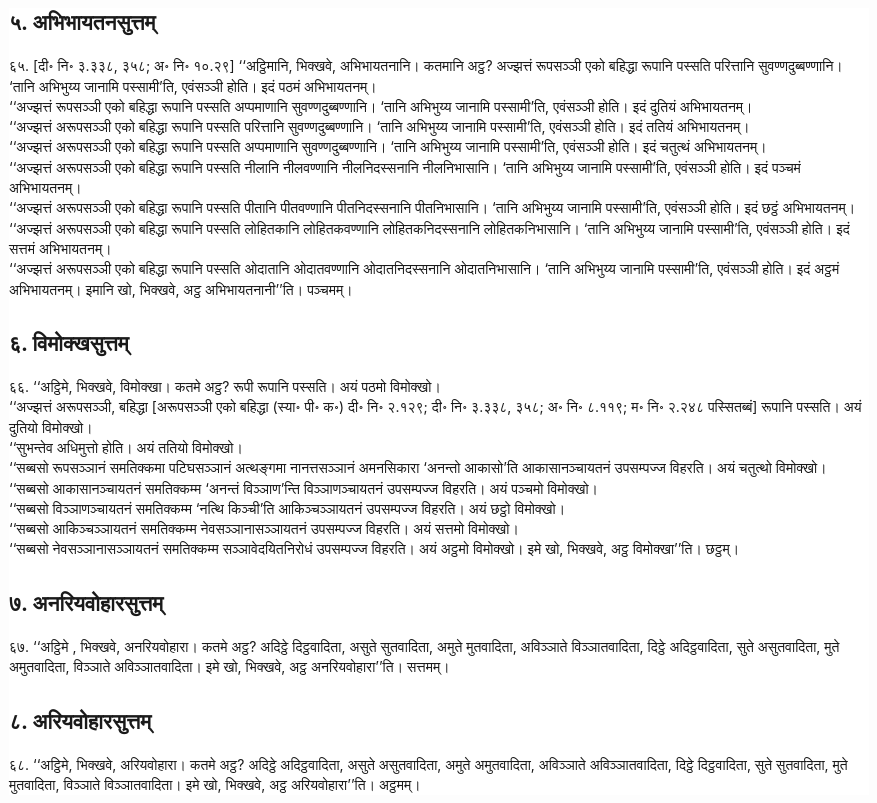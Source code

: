 
## ५. अभिभायतनसुत्तम्

६५. [दी॰ नि॰ ३.३३८, ३५८; अ॰ नि॰ १०.२९] ‘‘अट्ठिमानि, भिक्खवे, अभिभायतनानि। कतमानि अट्ठ? अज्झत्तं रूपसञ्ञी एको बहिद्धा रूपानि पस्सति परित्तानि सुवण्णदुब्बण्णानि। ‘तानि अभिभुय्य जानामि पस्सामी’ति, एवंसञ्ञी होति। इदं पठमं अभिभायतनम्।  
‘‘अज्झत्तं रूपसञ्ञी एको बहिद्धा रूपानि पस्सति अप्पमाणानि सुवण्णदुब्बण्णानि। ‘तानि अभिभुय्य जानामि पस्सामी’ति, एवंसञ्ञी होति। इदं दुतियं अभिभायतनम्।  
‘‘अज्झत्तं अरूपसञ्ञी एको बहिद्धा रूपानि पस्सति परित्तानि सुवण्णदुब्बण्णानि। ‘तानि अभिभुय्य जानामि पस्सामी’ति, एवंसञ्ञी होति। इदं ततियं अभिभायतनम्।  
‘‘अज्झत्तं अरूपसञ्ञी एको बहिद्धा रूपानि पस्सति अप्पमाणानि सुवण्णदुब्बण्णानि। ‘तानि अभिभुय्य जानामि पस्सामी’ति, एवंसञ्ञी होति। इदं चतुत्थं अभिभायतनम्।  
‘‘अज्झत्तं अरूपसञ्ञी एको बहिद्धा रूपानि पस्सति नीलानि नीलवण्णानि नीलनिदस्सनानि नीलनिभासानि। ‘तानि अभिभुय्य जानामि पस्सामी’ति, एवंसञ्ञी होति। इदं पञ्चमं अभिभायतनम्।  
‘‘अज्झत्तं अरूपसञ्ञी एको बहिद्धा रूपानि पस्सति पीतानि पीतवण्णानि पीतनिदस्सनानि पीतनिभासानि। ‘तानि अभिभुय्य जानामि पस्सामी’ति, एवंसञ्ञी होति। इदं छट्ठं अभिभायतनम्।  
‘‘अज्झत्तं अरूपसञ्ञी एको बहिद्धा रूपानि पस्सति लोहितकानि लोहितकवण्णानि लोहितकनिदस्सनानि लोहितकनिभासानि। ‘तानि अभिभुय्य जानामि पस्सामी’ति, एवंसञ्ञी होति। इदं सत्तमं अभिभायतनम्।  
‘‘अज्झत्तं अरूपसञ्ञी एको बहिद्धा रूपानि पस्सति ओदातानि ओदातवण्णानि ओदातनिदस्सनानि ओदातनिभासानि। ‘तानि अभिभुय्य जानामि पस्सामी’ति, एवंसञ्ञी होति। इदं अट्ठमं अभिभायतनम्। इमानि खो, भिक्खवे, अट्ठ अभिभायतनानी’’ति। पञ्चमम्।  


## ६. विमोक्खसुत्तम्

६६. ‘‘अट्ठिमे, भिक्खवे, विमोक्खा। कतमे अट्ठ? रूपी रूपानि पस्सति। अयं पठमो विमोक्खो।  
‘‘अज्झत्तं अरूपसञ्ञी, बहिद्धा [अरूपसञ्ञी एको बहिद्धा (स्या॰ पी॰ क॰) दी॰ नि॰ २.१२९; दी॰ नि॰ ३.३३८, ३५८; अ॰ नि॰ ८.११९; म॰ नि॰ २.२४८ पस्सितब्बं] रूपानि पस्सति। अयं दुतियो विमोक्खो।  
‘‘सुभन्तेव अधिमुत्तो होति। अयं ततियो विमोक्खो।  
‘‘सब्बसो रूपसञ्ञानं समतिक्कमा पटिघसञ्ञानं अत्थङ्गमा नानत्तसञ्ञानं अमनसिकारा ‘अनन्तो आकासो’ति आकासानञ्चायतनं उपसम्पज्ज विहरति। अयं चतुत्थो विमोक्खो।  
‘‘सब्बसो आकासानञ्चायतनं समतिक्कम्म ‘अनन्तं विञ्ञाण’न्ति विञ्ञाणञ्चायतनं उपसम्पज्ज विहरति। अयं पञ्चमो विमोक्खो।  
‘‘सब्बसो विञ्ञाणञ्चायतनं समतिक्कम्म ‘नत्थि किञ्ची’ति आकिञ्चञ्ञायतनं उपसम्पज्ज विहरति। अयं छट्ठो विमोक्खो।  
‘‘सब्बसो आकिञ्चञ्ञायतनं समतिक्कम्म नेवसञ्ञानासञ्ञायतनं उपसम्पज्ज विहरति। अयं सत्तमो विमोक्खो।  
‘‘सब्बसो नेवसञ्ञानासञ्ञायतनं समतिक्कम्म सञ्ञावेदयितनिरोधं उपसम्पज्ज विहरति। अयं अट्ठमो विमोक्खो। इमे खो, भिक्खवे, अट्ठ विमोक्खा’’ति। छट्ठम्।  


## ७. अनरियवोहारसुत्तम्

६७. ‘‘अट्ठिमे , भिक्खवे, अनरियवोहारा। कतमे अट्ठ? अदिट्ठे दिट्ठवादिता, असुते सुतवादिता, अमुते मुतवादिता, अविञ्ञाते विञ्ञातवादिता, दिट्ठे अदिट्ठवादिता, सुते असुतवादिता, मुते अमुतवादिता, विञ्ञाते अविञ्ञातवादिता। इमे खो, भिक्खवे, अट्ठ अनरियवोहारा’’ति। सत्तमम्।  


## ८. अरियवोहारसुत्तम्

६८. ‘‘अट्ठिमे, भिक्खवे, अरियवोहारा। कतमे अट्ठ? अदिट्ठे अदिट्ठवादिता, असुते असुतवादिता, अमुते अमुतवादिता, अविञ्ञाते अविञ्ञातवादिता, दिट्ठे दिट्ठवादिता, सुते सुतवादिता, मुते मुतवादिता, विञ्ञाते विञ्ञातवादिता। इमे खो, भिक्खवे, अट्ठ अरियवोहारा’’ति। अट्ठमम्।  
